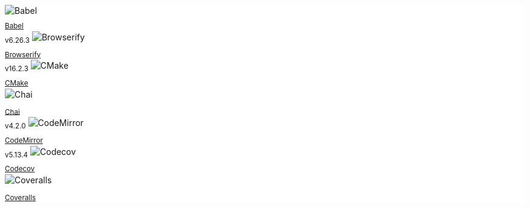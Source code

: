 <td align='center'>
  <img width='36' height='36' src='https://img.stackshare.io/service/2739/-1wfGjNw.png' alt='Babel'>
  <br>
  <sub><a href="http://babeljs.io/">Babel</a></sub>
  <br>
  <sub>v6.26.3</sub>
</td>

<td align='center'>
  <img width='36' height='36' src='https://img.stackshare.io/service/849/9esmqty2.png' alt='Browserify'>
  <br>
  <sub><a href="http://browserify.org/">Browserify</a></sub>
  <br>
  <sub>v16.2.3</sub>
</td>

<td align='center'>
  <img width='36' height='36' src='https://img.stackshare.io/service/2424/0UlUI_y1_400x400.jpg' alt='CMake'>
  <br>
  <sub><a href="http://www.cmake.org/">CMake</a></sub>
  <br>
  <sub></sub>
</td>

<td align='center'>
  <img width='36' height='36' src='https://img.stackshare.io/service/1725/chai.png' alt='Chai'>
  <br>
  <sub><a href="http://chaijs.com/">Chai</a></sub>
  <br>
  <sub>v4.2.0</sub>
</td>

<td align='center'>
  <img width='36' height='36' src='https://img.stackshare.io/service/2490/E_fCaAi6.png' alt='CodeMirror'>
  <br>
  <sub><a href="http://codemirror.net/">CodeMirror</a></sub>
  <br>
  <sub>v5.13.4</sub>
</td>

<td align='center'>
  <img width='36' height='36' src='https://img.stackshare.io/service/2673/Codecov_Mark_Circle_Pink.png' alt='Codecov'>
  <br>
  <sub><a href="https://codecov.io/">Codecov</a></sub>
  <br>
  <sub></sub>
</td>

<td align='center'>
  <img width='36' height='36' src='https://img.stackshare.io/service/680/a43e4a04cb9f778842de43f95db59a14.png' alt='Coveralls'>
  <br>
  <sub><a href="https://coveralls.io/">Coveralls</a></sub>
  <br>
  <sub></sub>
</td>
